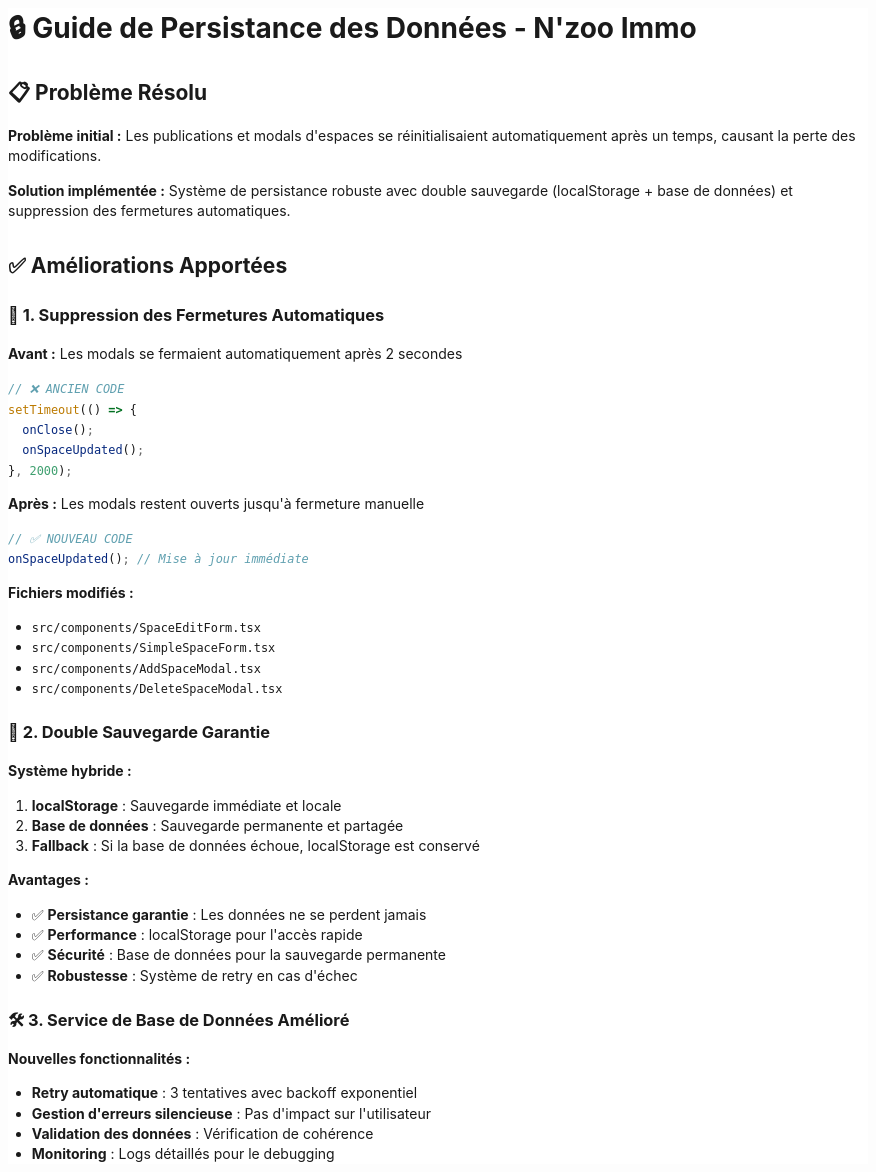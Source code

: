 # 🔒 Guide de Persistance des Données - N'zoo Immo

## 📋 Problème Résolu

**Problème initial :** Les publications et modals d'espaces se réinitialisaient automatiquement après un temps, causant la perte des modifications.

**Solution implémentée :** Système de persistance robuste avec double sauvegarde (localStorage + base de données) et suppression des fermetures automatiques.

## ✅ Améliorations Apportées

### 🔄 **1. Suppression des Fermetures Automatiques**

**Avant :** Les modals se fermaient automatiquement après 2 secondes
```typescript
// ❌ ANCIEN CODE
setTimeout(() => {
  onClose();
  onSpaceUpdated();
}, 2000);
```

**Après :** Les modals restent ouverts jusqu'à fermeture manuelle
```typescript
// ✅ NOUVEAU CODE
onSpaceUpdated(); // Mise à jour immédiate
```

**Fichiers modifiés :**
- `src/components/SpaceEditForm.tsx`
- `src/components/SimpleSpaceForm.tsx`
- `src/components/AddSpaceModal.tsx`
- `src/components/DeleteSpaceModal.tsx`

### 💾 **2. Double Sauvegarde Garantie**

**Système hybride :**
1. **localStorage** : Sauvegarde immédiate et locale
2. **Base de données** : Sauvegarde permanente et partagée
3. **Fallback** : Si la base de données échoue, localStorage est conservé

**Avantages :**
- ✅ **Persistance garantie** : Les données ne se perdent jamais
- ✅ **Performance** : localStorage pour l'accès rapide
- ✅ **Sécurité** : Base de données pour la sauvegarde permanente
- ✅ **Robustesse** : Système de retry en cas d'échec

### 🛠️ **3. Service de Base de Données Amélioré**

**Nouvelles fonctionnalités :**
- **Retry automatique** : 3 tentatives avec backoff exponentiel
- **Gestion d'erreurs silencieuse** : Pas d'impact sur l'utilisateur
- **Validation des données** : Vérification de cohérence
- **Monitoring** : Logs détaillés pour le debugging
